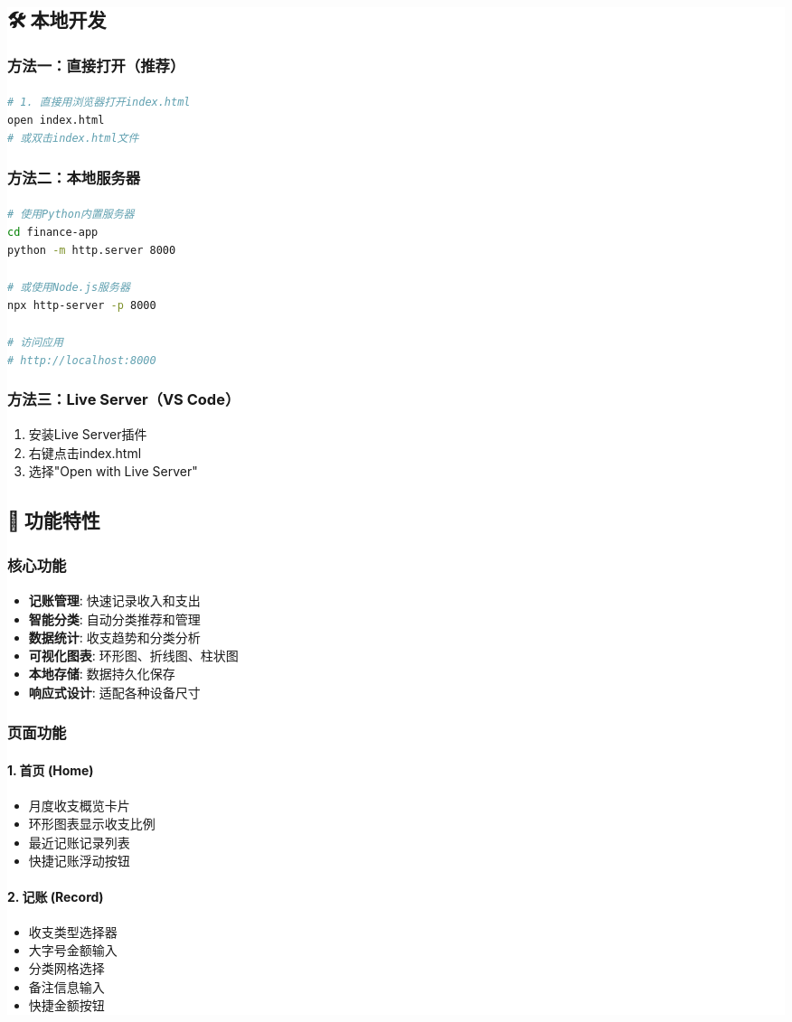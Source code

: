 
## 🛠 本地开发

### 方法一：直接打开（推荐）
```bash
# 1. 直接用浏览器打开index.html
open index.html
# 或双击index.html文件
```

### 方法二：本地服务器
```bash
# 使用Python内置服务器
cd finance-app
python -m http.server 8000

# 或使用Node.js服务器
npx http-server -p 8000

# 访问应用
# http://localhost:8000
```

### 方法三：Live Server（VS Code）
1. 安装Live Server插件
2. 右键点击index.html
3. 选择"Open with Live Server"

## 📱 功能特性

### 核心功能
- **记账管理**: 快速记录收入和支出
- **智能分类**: 自动分类推荐和管理
- **数据统计**: 收支趋势和分类分析
- **可视化图表**: 环形图、折线图、柱状图
- **本地存储**: 数据持久化保存
- **响应式设计**: 适配各种设备尺寸

### 页面功能

#### 1. 首页 (Home)
- 月度收支概览卡片
- 环形图表显示收支比例
- 最近记账记录列表
- 快捷记账浮动按钮

#### 2. 记账 (Record)
- 收支类型选择器
- 大字号金额输入
- 分类网格选择
- 备注信息输入
- 快捷金额按钮
